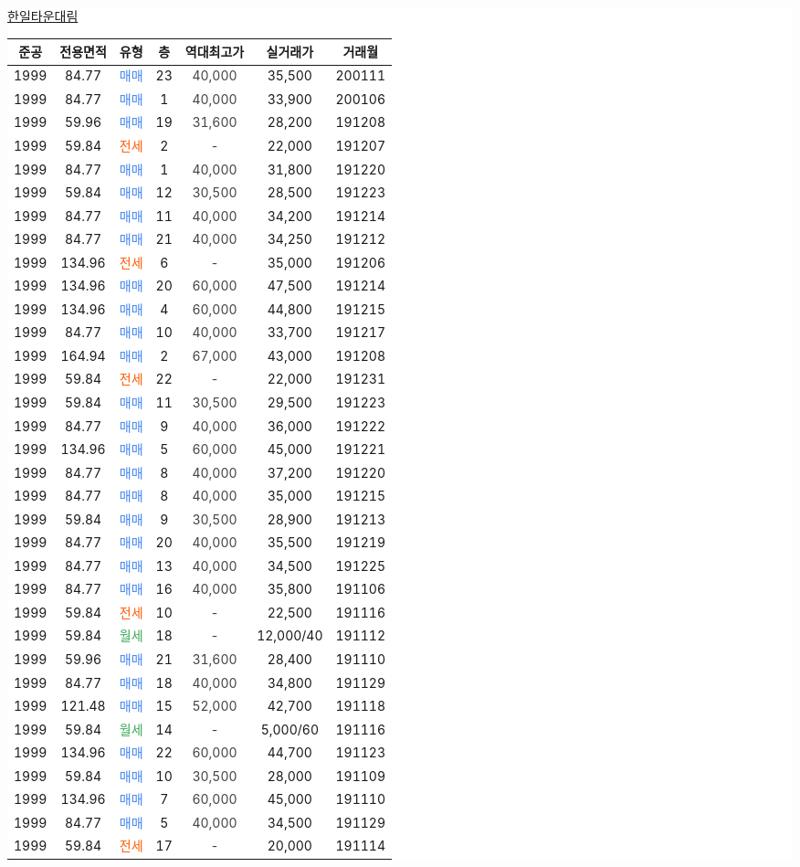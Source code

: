 [한일타운대림](https://search.naver.com/search.naver?query=%EA%B2%BD%EA%B8%B0%EB%8F%84+%EC%88%98%EC%9B%90%EC%8B%9C+%EC%9E%A5%EC%95%88%EA%B5%AC+%EC%A1%B0%EC%9B%90%EB%8F%99+%ED%95%9C%EC%9D%BC%ED%83%80%EC%9A%B4%EB%8C%80%EB%A6%BC)

|준공|전용면적|유형|층|역대최고가|실거래가|거래월|
|:---:|:---:|:---:|:---:|:---:|:---:|:---:|
|1999|84.77|<span style="color:#4285f3">매매</span>|23|<span style="color:#444444">40,000</span>|35,500|200111|
|1999|84.77|<span style="color:#4285f3">매매</span>|1|<span style="color:#444444">40,000</span>|33,900|200106|
|1999|59.96|<span style="color:#4285f3">매매</span>|19|<span style="color:#444444">31,600</span>|28,200|191208|
|1999|59.84|<span style="color:#ff5a00">전세</span>|2|<span style="color:#444444">-</span>|22,000|191207|
|1999|84.77|<span style="color:#4285f3">매매</span>|1|<span style="color:#444444">40,000</span>|31,800|191220|
|1999|59.84|<span style="color:#4285f3">매매</span>|12|<span style="color:#444444">30,500</span>|28,500|191223|
|1999|84.77|<span style="color:#4285f3">매매</span>|11|<span style="color:#444444">40,000</span>|34,200|191214|
|1999|84.77|<span style="color:#4285f3">매매</span>|21|<span style="color:#444444">40,000</span>|34,250|191212|
|1999|134.96|<span style="color:#ff5a00">전세</span>|6|<span style="color:#444444">-</span>|35,000|191206|
|1999|134.96|<span style="color:#4285f3">매매</span>|20|<span style="color:#444444">60,000</span>|47,500|191214|
|1999|134.96|<span style="color:#4285f3">매매</span>|4|<span style="color:#444444">60,000</span>|44,800|191215|
|1999|84.77|<span style="color:#4285f3">매매</span>|10|<span style="color:#444444">40,000</span>|33,700|191217|
|1999|164.94|<span style="color:#4285f3">매매</span>|2|<span style="color:#444444">67,000</span>|43,000|191208|
|1999|59.84|<span style="color:#ff5a00">전세</span>|22|<span style="color:#444444">-</span>|22,000|191231|
|1999|59.84|<span style="color:#4285f3">매매</span>|11|<span style="color:#444444">30,500</span>|29,500|191223|
|1999|84.77|<span style="color:#4285f3">매매</span>|9|<span style="color:#444444">40,000</span>|36,000|191222|
|1999|134.96|<span style="color:#4285f3">매매</span>|5|<span style="color:#444444">60,000</span>|45,000|191221|
|1999|84.77|<span style="color:#4285f3">매매</span>|8|<span style="color:#444444">40,000</span>|37,200|191220|
|1999|84.77|<span style="color:#4285f3">매매</span>|8|<span style="color:#444444">40,000</span>|35,000|191215|
|1999|59.84|<span style="color:#4285f3">매매</span>|9|<span style="color:#444444">30,500</span>|28,900|191213|
|1999|84.77|<span style="color:#4285f3">매매</span>|20|<span style="color:#444444">40,000</span>|35,500|191219|
|1999|84.77|<span style="color:#4285f3">매매</span>|13|<span style="color:#444444">40,000</span>|34,500|191225|
|1999|84.77|<span style="color:#4285f3">매매</span>|16|<span style="color:#444444">40,000</span>|35,800|191106|
|1999|59.84|<span style="color:#ff5a00">전세</span>|10|<span style="color:#444444">-</span>|22,500|191116|
|1999|59.84|<span style="color:#34a853">월세</span>|18|<span style="color:#444444">-</span>|12,000/40|191112|
|1999|59.96|<span style="color:#4285f3">매매</span>|21|<span style="color:#444444">31,600</span>|28,400|191110|
|1999|84.77|<span style="color:#4285f3">매매</span>|18|<span style="color:#444444">40,000</span>|34,800|191129|
|1999|121.48|<span style="color:#4285f3">매매</span>|15|<span style="color:#444444">52,000</span>|42,700|191118|
|1999|59.84|<span style="color:#34a853">월세</span>|14|<span style="color:#444444">-</span>|5,000/60|191116|
|1999|134.96|<span style="color:#4285f3">매매</span>|22|<span style="color:#444444">60,000</span>|44,700|191123|
|1999|59.84|<span style="color:#4285f3">매매</span>|10|<span style="color:#444444">30,500</span>|28,000|191109|
|1999|134.96|<span style="color:#4285f3">매매</span>|7|<span style="color:#444444">60,000</span>|45,000|191110|
|1999|84.77|<span style="color:#4285f3">매매</span>|5|<span style="color:#444444">40,000</span>|34,500|191129|
|1999|59.84|<span style="color:#ff5a00">전세</span>|17|<span style="color:#444444">-</span>|20,000|191114|